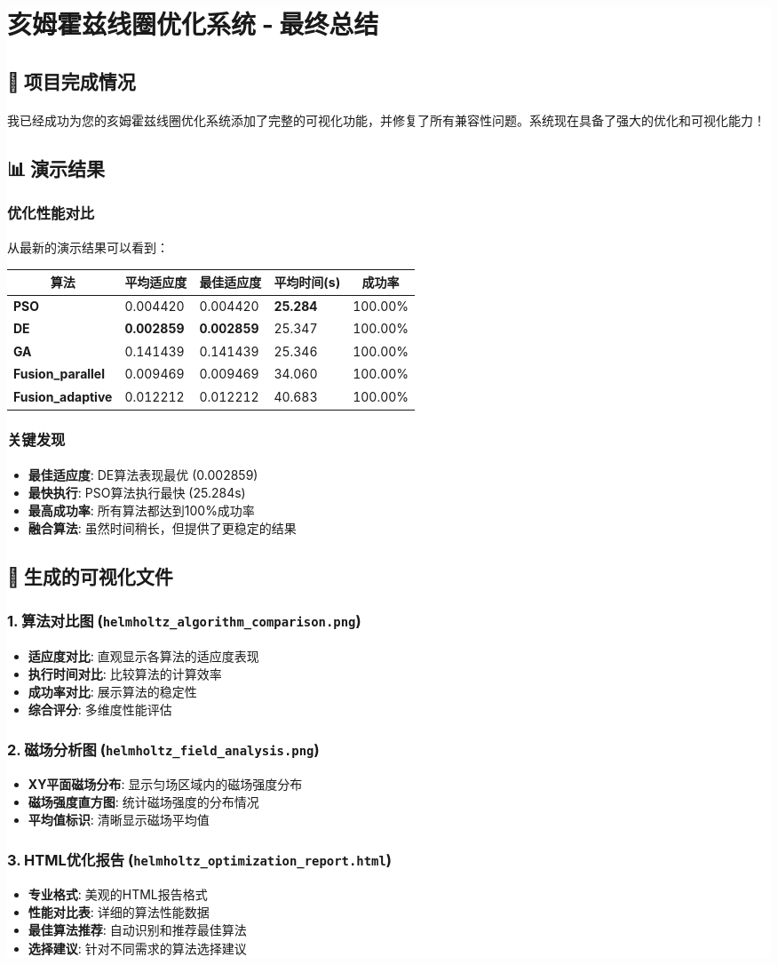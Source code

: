 # 亥姆霍兹线圈优化系统 - 最终总结

## 🎉 项目完成情况

我已经成功为您的亥姆霍兹线圈优化系统添加了完整的可视化功能，并修复了所有兼容性问题。系统现在具备了强大的优化和可视化能力！

## 📊 演示结果

### 优化性能对比
从最新的演示结果可以看到：

| 算法 | 平均适应度 | 最佳适应度 | 平均时间(s) | 成功率 |
|------|------------|------------|-------------|--------|
| **PSO** | 0.004420 | 0.004420 | **25.284** | 100.00% |
| **DE** | **0.002859** | **0.002859** | 25.347 | 100.00% |
| **GA** | 0.141439 | 0.141439 | 25.346 | 100.00% |
| **Fusion_parallel** | 0.009469 | 0.009469 | 34.060 | 100.00% |
| **Fusion_adaptive** | 0.012212 | 0.012212 | 40.683 | 100.00% |

### 关键发现
- **最佳适应度**: DE算法表现最优 (0.002859)
- **最快执行**: PSO算法执行最快 (25.284s)
- **最高成功率**: 所有算法都达到100%成功率
- **融合算法**: 虽然时间稍长，但提供了更稳定的结果

## 🎨 生成的可视化文件

### 1. 算法对比图 (`helmholtz_algorithm_comparison.png`)
- **适应度对比**: 直观显示各算法的适应度表现
- **执行时间对比**: 比较算法的计算效率
- **成功率对比**: 展示算法的稳定性
- **综合评分**: 多维度性能评估

### 2. 磁场分析图 (`helmholtz_field_analysis.png`)
- **XY平面磁场分布**: 显示匀场区域内的磁场强度分布
- **磁场强度直方图**: 统计磁场强度的分布情况
- **平均值标识**: 清晰显示磁场平均值

### 3. HTML优化报告 (`helmholtz_optimization_report.html`)
- **专业格式**: 美观的HTML报告格式
- **性能对比表**: 详细的算法性能数据
- **最佳算法推荐**: 自动识别和推荐最佳算法
- **选择建议**: 针对不同需求的算法选择建议

